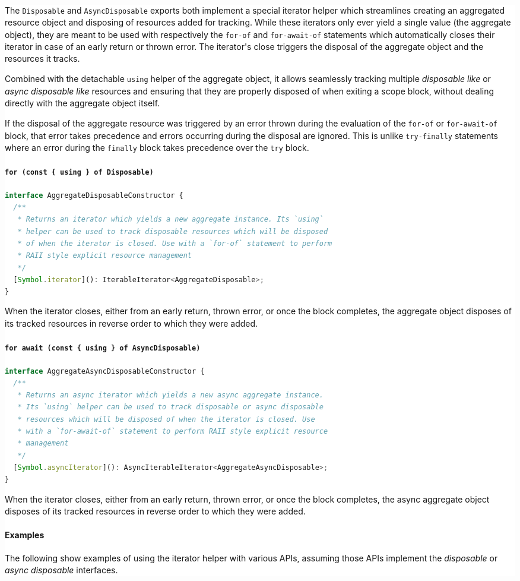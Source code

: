 The `Disposable` and `AsyncDisposable` exports both implement a special iterator helper which streamlines creating an aggregated resource object and disposing of resources added for tracking. While these iterators only ever yield a single value (the aggregate object), they are meant to be used with respectively the `for-of` and `for-await-of` statements which automatically closes their iterator in case of an early return or thrown error. The iterator's close triggers the disposal of the aggregate object and the resources it tracks.

Combined with the detachable `using` helper of the aggregate object, it allows seamlessly tracking multiple _disposable like_ or _async disposable like_ resources and ensuring that they are properly disposed of when exiting a scope block, without dealing directly with the aggregate object itself.

If the disposal of the aggregate resource was triggered by an error thrown during the evaluation of the `for-of` or `for-await-of` block, that error takes precedence and errors occurring during the disposal are ignored. This is unlike `try-finally` statements where an error during the `finally` block takes precedence over the `try` block.

#### `for (const { using } of Disposable)`

```ts
interface AggregateDisposableConstructor {
  /**
   * Returns an iterator which yields a new aggregate instance. Its `using`
   * helper can be used to track disposable resources which will be disposed
   * of when the iterator is closed. Use with a `for-of` statement to perform
   * RAII style explicit resource management
   */
  [Symbol.iterator](): IterableIterator<AggregateDisposable>;
}
```

When the iterator closes, either from an early return, thrown error, or once the block completes, the aggregate object disposes of its tracked resources in reverse order to which they were added.

#### `for await (const { using } of AsyncDisposable)`

```ts
interface AggregateAsyncDisposableConstructor {
  /**
   * Returns an async iterator which yields a new async aggregate instance.
   * Its `using` helper can be used to track disposable or async disposable
   * resources which will be disposed of when the iterator is closed. Use
   * with a `for-await-of` statement to perform RAII style explicit resource
   * management
   */
  [Symbol.asyncIterator](): AsyncIterableIterator<AggregateAsyncDisposable>;
}
```

When the iterator closes, either from an early return, thrown error, or once the block completes, the async aggregate object disposes of its tracked resources in reverse order to which they were added.

#### Examples

The following show examples of using the iterator helper with various APIs, assuming those APIs implement the _disposable_ or _async disposable_ interfaces.

